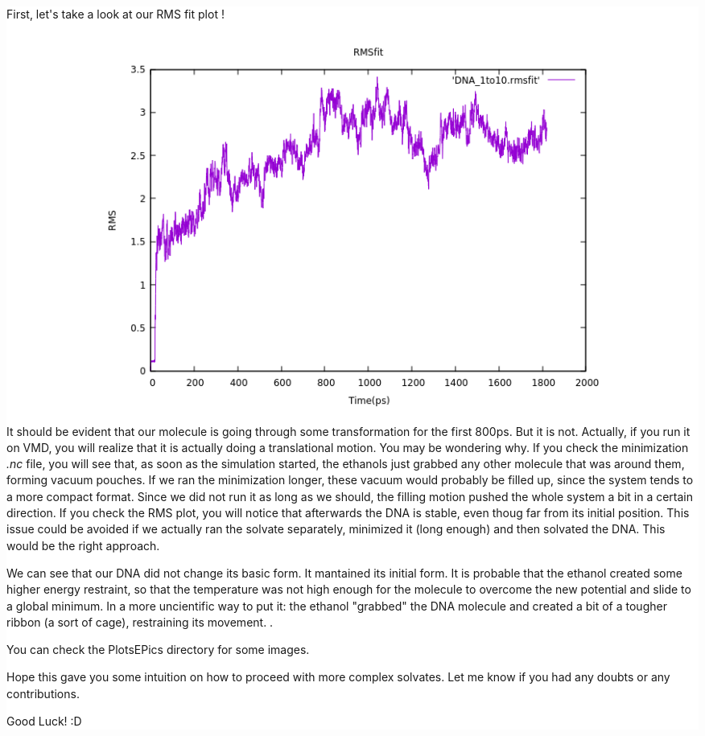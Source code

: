 First, let's take a look at our RMS fit plot !
<p align="center">
 <img src="/assets/images/guscafe/RMSfit.png" alt="RMSfit" width="620"/>
</p>



It should be evident that our molecule is going through some transformation for the first 800ps. But it is not. Actually, if you run it on VMD, you will realize that it is actually doing a translational motion. You may be wondering why. If you check the minimization *.nc* file, you will see that, as soon as the simulation started, the ethanols just grabbed any other molecule that was around them, forming vacuum pouches. If we ran the minimization longer, these vacuum would probably be filled up, since the system tends to a more compact format. Since we did not run it as long as we should, the filling motion pushed the whole system a bit in a certain direction. If you check the RMS plot, you will notice that afterwards the DNA is stable, even thoug far from its initial position. This issue could be avoided if we actually ran the solvate separately, minimized it (long enough) and then solvated the DNA. This would be the right approach.

We can see that our DNA did not change its basic form. It mantained its initial form. It is probable that the ethanol created some higher energy restraint, so that the temperature was not high enough for the molecule to overcome the new potential and slide to a global minimum. In a more uncientific way to put it: the ethanol "grabbed" the DNA molecule and created a bit of a tougher ribbon (a sort of cage), restraining its movement. .

You can check the PlotsEPics directory for some images.

Hope this gave you some intuition on how to proceed with more complex solvates. Let me know if you had any doubts or any contributions. 

Good Luck! :D





